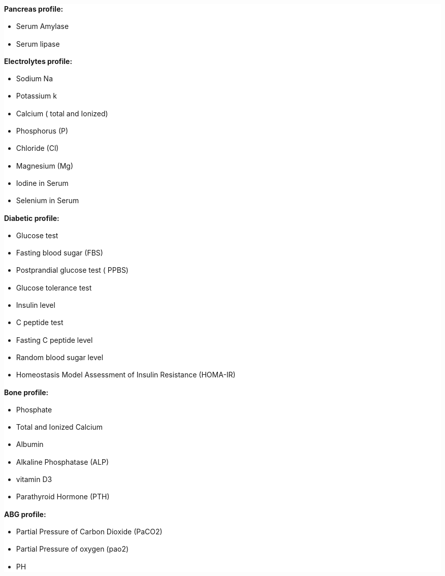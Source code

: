 __Pancreas profile:__ 

-	Serum Amylase 

-	Serum lipase

__Electrolytes  profile:__

-	Sodium Na 

-	Potassium k

-	Calcium ( total and Ionized)

-	Phosphorus (P)

-	Chloride (Cl)

-	Magnesium (Mg)

-	Iodine in Serum 

-	Selenium in Serum 

__Diabetic profile:__

-	Glucose test 

-	Fasting blood sugar (FBS)

-	Postprandial glucose test (  PPBS)

-	Glucose tolerance test

-	Insulin level 

-	C peptide test 

-	Fasting C peptide level 

-	Random blood sugar level

-	Homeostasis Model Assessment of Insulin Resistance (HOMA-IR)

__Bone profile:__

-	Phosphate

-	Total and Ionized Calcium

-	Albumin

-	Alkaline Phosphatase (ALP)

-	vitamin D3

-	Parathyroid Hormone (PTH)

 __ABG profile:__

-	Partial Pressure of Carbon Dioxide (PaCO2)

-	Partial Pressure of oxygen (pao2)

-	PH
